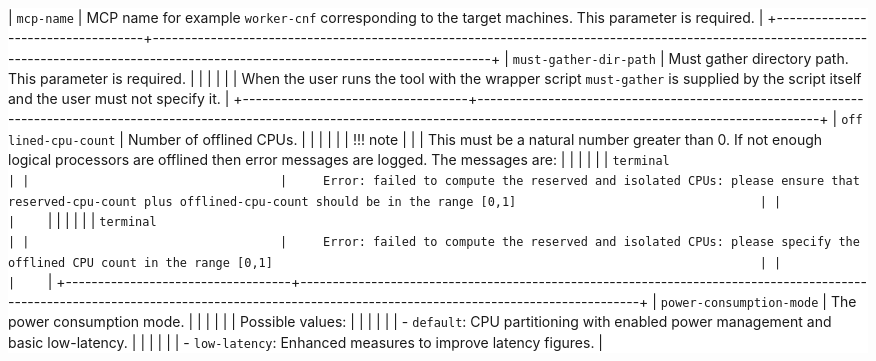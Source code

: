 | `mcp-name`                        | MCP name for example `worker-cnf` corresponding to the target machines. This parameter is required.                                                                                      |
+-----------------------------------+------------------------------------------------------------------------------------------------------------------------------------------------------------------------------------------+
| `must-gather-dir-path`            | Must gather directory path. This parameter is required.                                                                                                                                  |
|                                   |                                                                                                                                                                                          |
|                                   | When the user runs the tool with the wrapper script `must-gather` is supplied by the script itself and the user must not specify it.                                                     |
+-----------------------------------+------------------------------------------------------------------------------------------------------------------------------------------------------------------------------------------+
| `offlined-cpu-count`              | Number of offlined CPUs.                                                                                                                                                                 |
|                                   |                                                                                                                                                                                          |
|                                   | !!! note                                                                                                                                                                                 |
|                                   |     This must be a natural number greater than 0. If not enough logical processors are offlined then error messages are logged. The messages are:                                        |
|                                   |                                                                                                                                                                                          |
|                                   |     ``` terminal                                                                                                                                                                         |
|                                   |     Error: failed to compute the reserved and isolated CPUs: please ensure that reserved-cpu-count plus offlined-cpu-count should be in the range [0,1]                                  |
|                                   |     ```                                                                                                                                                                                  |
|                                   |                                                                                                                                                                                          |
|                                   |     ``` terminal                                                                                                                                                                         |
|                                   |     Error: failed to compute the reserved and isolated CPUs: please specify the offlined CPU count in the range [0,1]                                                                    |
|                                   |     ```                                                                                                                                                                                  |
+-----------------------------------+------------------------------------------------------------------------------------------------------------------------------------------------------------------------------------------+
| `power-consumption-mode`          | The power consumption mode.                                                                                                                                                              |
|                                   |                                                                                                                                                                                          |
|                                   | Possible values:                                                                                                                                                                         |
|                                   |                                                                                                                                                                                          |
|                                   | -   `default`: CPU partitioning with enabled power management and basic low-latency.                                                                                                     |
|                                   |                                                                                                                                                                                          |
|                                   | -   `low-latency`: Enhanced measures to improve latency figures.                                                                                                                         |